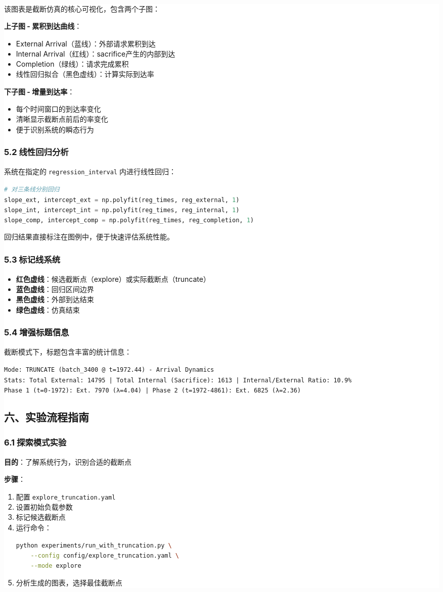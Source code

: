 该图表是截断仿真的核心可视化，包含两个子图：

**上子图 - 累积到达曲线**：
- External Arrival（蓝线）：外部请求累积到达
- Internal Arrival（红线）：sacrifice产生的内部到达
- Completion（绿线）：请求完成累积
- 线性回归拟合（黑色虚线）：计算实际到达率

**下子图 - 增量到达率**：
- 每个时间窗口的到达率变化
- 清晰显示截断点前后的率变化
- 便于识别系统的瞬态行为

### 5.2 线性回归分析

系统在指定的 `regression_interval` 内进行线性回归：

```python
# 对三条线分别回归
slope_ext, intercept_ext = np.polyfit(reg_times, reg_external, 1)
slope_int, intercept_int = np.polyfit(reg_times, reg_internal, 1) 
slope_comp, intercept_comp = np.polyfit(reg_times, reg_completion, 1)
```

回归结果直接标注在图例中，便于快速评估系统性能。

### 5.3 标记线系统

- **红色虚线**：候选截断点（explore）或实际截断点（truncate）
- **蓝色虚线**：回归区间边界
- **黑色虚线**：外部到达结束
- **绿色虚线**：仿真结束

### 5.4 增强标题信息

截断模式下，标题包含丰富的统计信息：

```
Mode: TRUNCATE (batch_3400 @ t=1972.44) - Arrival Dynamics
Stats: Total External: 14795 | Total Internal (Sacrifice): 1613 | Internal/External Ratio: 10.9%
Phase 1 (t=0-1972): Ext. 7970 (λ=4.04) | Phase 2 (t=1972-4861): Ext. 6825 (λ=2.36)
```

## 六、实验流程指南

### 6.1 探索模式实验

**目的**：了解系统行为，识别合适的截断点

**步骤**：
1. 配置 `explore_truncation.yaml`
2. 设置初始负载参数
3. 标记候选截断点
4. 运行命令：
   ```bash
   python experiments/run_with_truncation.py \
       --config config/explore_truncation.yaml \
       --mode explore
   ```
5. 分析生成的图表，选择最佳截断点
